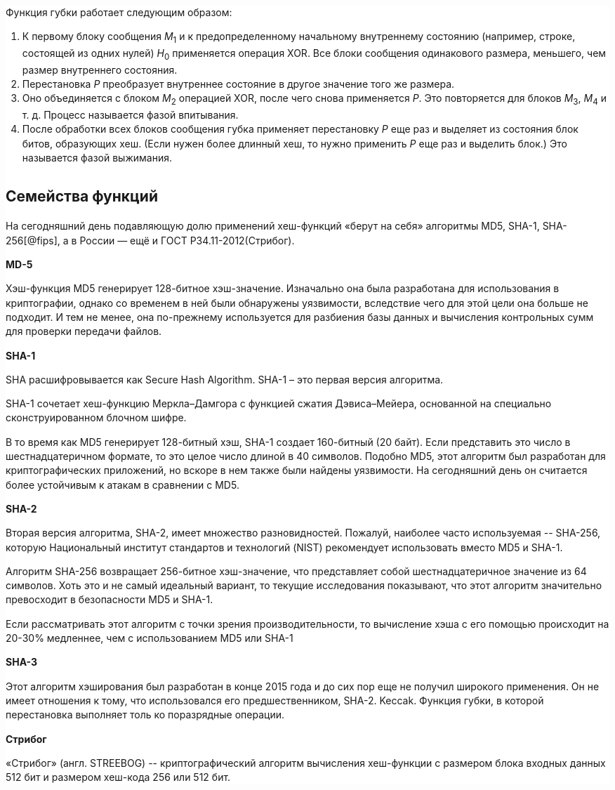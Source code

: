 Функция губки работает следующим образом:

1.	К первому блоку сообщения $M_1$ и к предопределенному начальному внутреннему состоянию (например, строке, состоящей из одних нулей) $H_0$ применяется операция XOR. Все блоки сообщения одинакового размера, меньшего, чем размер внутреннего состояния.
2.	Перестановка $P$ преобразует внутреннее состояние в другое значение того же размера.
3.	Оно объединяется с блоком $M_2$ операцией XOR, после чего снова применяется $P$. Это повторяется для блоков $M_3$, $M_4$ и т. д. Процесс называется фазой впитывания.
4.	После обработки всех блоков сообщения губка применяет перестановку $P$ еще раз и выделяет из состояния блок битов, образующих хеш. (Если нужен более длинный хеш, то нужно применить $P$ еще раз и выделить блок.) Это называется фазой выжимания.

## Семействa функций

На сегодняшний день подавляющую долю применений хеш-функций «берут на себя» алгоритмы MD5, SHA-1, SHA-256[@fips], а в России — ещё и ГОСТ Р34.11-2012(Стрибог).

**MD-5**

Хэш-функция MD5 генерирует 128-битное хэш-значение. Изначально она была разработана для использования в криптографии, однако со временем в ней были обнаружены уязвимости, вследствие чего для этой цели она больше не подходит. И тем не менее, она по-прежнему используется для разбиения базы данных и вычисления контрольных сумм для проверки передачи файлов.

**SHA-1**

SHA расшифровывается как Secure Hash Algorithm. SHA-1 – это первая версия алгоритма.

SHA-1 сочетает хеш-функцию Меркла–Дамгора с функцией сжатия Дэвиса–Мейера, основанной на специально сконструированном блочном шифре.

В то время как MD5 генерирует 128-битный хэш, SHA-1 создает 160-битный (20 байт). Если представить это число в шестнадцатеричном формате, то это целое число длиной в 40 символов. Подобно MD5, этот алгоритм был разработан для криптографических приложений, но вскоре в нем также были найдены уязвимости. На сегодняшний день он считается более устойчивым к атакам в сравнении с MD5.

**SHA-2**

Вторая версия алгоритма, SHA-2, имеет множество разновидностей. Пожалуй, наиболее часто используемая -- SHA-256, которую Национальный институт стандартов и технологий (NIST) рекомендует использовать вместо MD5 и SHA-1.

Алгоритм SHA-256 возвращает 256-битное хэш-значение, что представляет собой шестнадцатеричное значение из 64 символов. Хоть это и не самый идеальный вариант, то текущие исследования показывают, что этот алгоритм значительно превосходит в безопасности MD5 и SHA-1.

Если рассматривать этот алгоритм с точки зрения производительности, то вычисление хэша с его помощью происходит на 20-30% медленнее, чем с использованием MD5 или SHA-1

**SHA-3**

Этот алгоритм хэширования был разработан в конце 2015 года и до сих пор еще не получил широкого применения. Он не имеет отношения к тому, что использовался его предшественником, SHA-2. Keccak. Функция губки, в которой перестановка выполняет толь ко поразрядные операции.

**Стрибог**

«Стрибог» (англ. STREEBOG) -- криптографический алгоритм вычисления хеш-функции с размером блока входных данных 512 бит и размером хеш-кода 256 или 512 бит.
